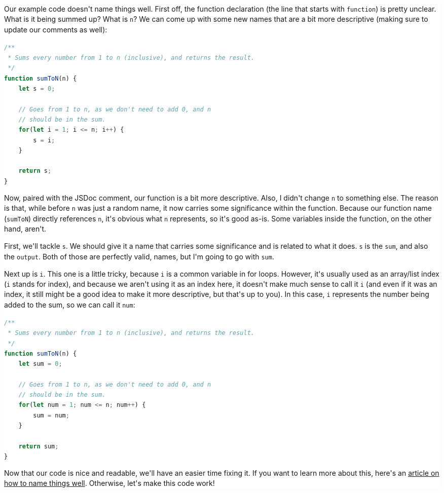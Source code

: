 Our example code doesn't name things well. First off, the function declaration (the line that starts with `function`) is pretty unclear. What is it being summed up? What is `n`? We can come up with some new names that are a bit more descriptive (making sure to update our comments as well):
```js
/**
 * Sums every number from 1 to n (inclusive), and returns the result.
 */
function sumToN(n) {
    let s = 0;
    
    // Goes from 1 to n, as we don't need to add 0, and n
    // should be in the sum.
    for(let i = 1; i <= n; i++) {
        s = i;
    }
    
    return s;
}
```

Now, paired with the JSDoc comment, our function is a bit more descriptive. Also, I didn't change `n` to something else. The reason is that, while before `n` was just a random name, it now carries some significance within the function. Because our function name (`sumToN`) directly references `n`, it's obvious what `n` represents, so it's good as-is. Some variables inside the function, on the other hand, aren't.

First, we'll tackle `s`. We should give it a name that carries some significance and is related to what it does. `s` is the `sum`, and also the `output`. Both of those are perfectly valid, names, but I'm going to go with `sum`.

Next up is `i`. This one is a little tricky, because `i` is a common variable in for loops. However, it's usually used as an array/list index (`i` stands for index), and because we aren't using it as an index here, it doesn't make much sense to call it `i` (and even if it was an index, it still might be a good idea to make it more descriptive, but that's up to you). In this case, `i` represents the number being added to the sum, so we can call it `num`:
```js
/**
 * Sums every number from 1 to n (inclusive), and returns the result.
 */
function sumToN(n) {
    let sum = 0;
    
    // Goes from 1 to n, as we don't need to add 0, and n
    // should be in the sum.
    for(let num = 1; num <= n; num++) {
        sum = num;
    }
    
    return sum;
}
```

Now that our code is nice and readable, we'll have an easier time fixing it. If you want to learn more about this, here's an [article on how to name things well](https://builtin.com/data-science/variable-names). Otherwise, let's make this code work!
